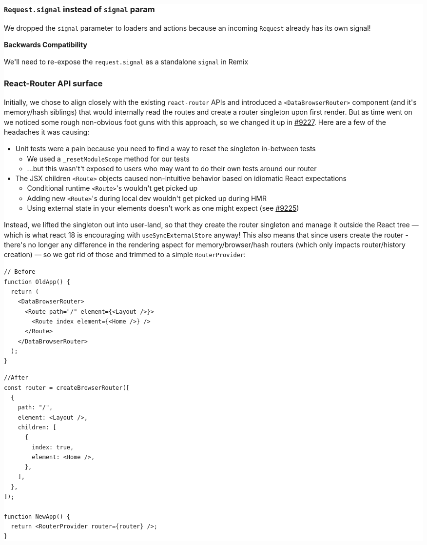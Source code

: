 ### `Request.signal` instead of `signal` param

We dropped the `signal` parameter to loaders and actions because an incoming `Request` already has its own signal!

**Backwards Compatibility**

We'll need to re-expose the `request.signal` as a standalone `signal` in Remix

### React-Router API surface

Initially, we chose to align closely with the existing `react-router` APIs and introduced a `<DataBrowserRouter>` component (and it's memory/hash siblings) that would internally read the routes and create a router singleton upon first render. But as time went on we noticed some rough non-obvious foot guns with this approach, so we changed it up in [#9227][remove-singleton-pr]. Here are a few of the headaches it was causing:

- Unit tests were a pain because you need to find a way to reset the singleton in-between tests
  - We used a `_resetModuleScope` method for our tests
  - ...but this wasn't't exposed to users who may want to do their own tests around our router
- The JSX children `<Route>` objects caused non-intuitive behavior based on idiomatic React expectations
  - Conditional runtime `<Route>`'s wouldn't get picked up
  - Adding new `<Route>`'s during local dev wouldn't get picked up during HMR
  - Using external state in your elements doesn't work as one might expect (see [#9225][singleton-state-issue])

Instead, we lifted the singleton out into user-land, so that they create the router singleton and manage it outside the React tree — which is what react 18 is encouraging with `useSyncExternalStore` anyway! This also means that since users create the router - there's no longer any difference in the rendering aspect for memory/browser/hash routers (which only impacts router/history creation) — so we got rid of those and trimmed to a simple `RouterProvider`:

```tsx
// Before
function OldApp() {
  return (
    <DataBrowserRouter>
      <Route path="/" element={<Layout />}>
        <Route index element={<Home />} />
      </Route>
    </DataBrowserRouter>
  );
}
```

```tsx
//After
const router = createBrowserRouter([
  {
    path: "/",
    element: <Layout />,
    children: [
      {
        index: true,
        element: <Home />,
      },
    ],
  },
]);

function NewApp() {
  return <RouterProvider router={router} />;
}
```


[remixing router]: https://remix.run/blog/remixing-react-router
[navigation api]: https://developer.chrome.com/docs/web-platform/navigation-api/
[react usetransition]: https://reactjs.org/docs/hooks-reference.html#usetransition
[remove-singleton-pr]: https://github.com/remix-run/react-router/pull/9227
[singleton-state-issue]: https://github.com/remix-run/react-router/pull/9225